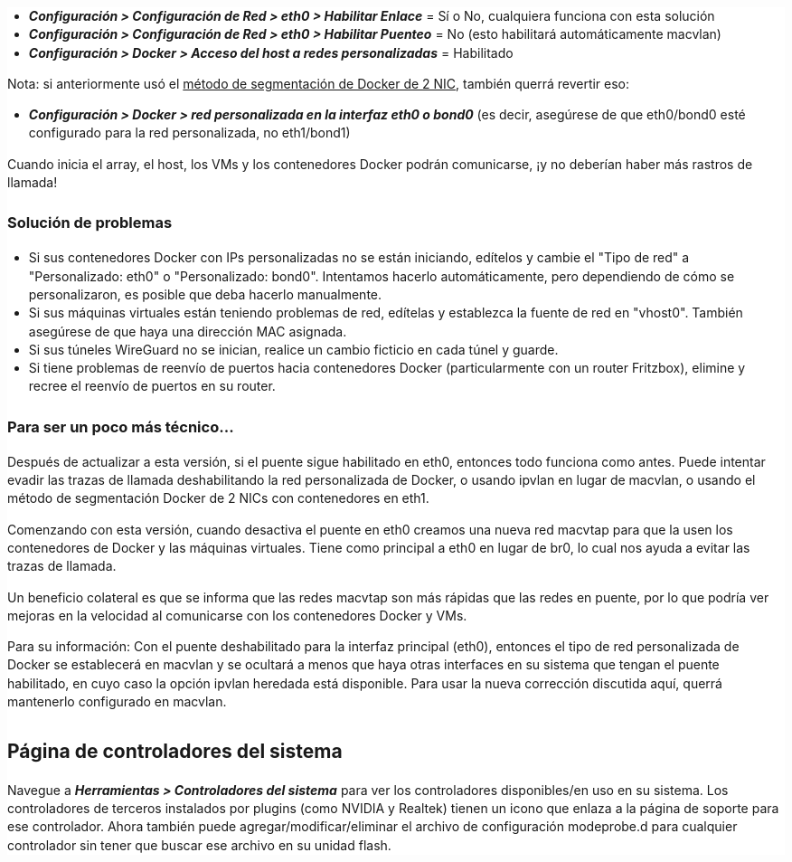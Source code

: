 - _**Configuración > Configuración de Red > eth0 > Habilitar Enlace**_ = Sí o No, cualquiera funciona con esta solución
- _**Configuración > Configuración de Red > eth0 > Habilitar Puenteo**_ = No (esto habilitará automáticamente macvlan)
- _**Configuración > Docker > Acceso del host a redes personalizadas**_ = Habilitado

Nota: si anteriormente usó el [método de segmentación de Docker de 2 NIC](https://forums.unraid.net/topic/137048-guide-how-to-solve-macvlan-and-ipvlan-issues-with-containers-on-a-custom-network/), también querrá revertir eso:

- _**Configuración > Docker > red personalizada en la interfaz eth0 o bond0**_ (es decir, asegúrese de que eth0/bond0 esté configurado para la red personalizada, no eth1/bond1)

Cuando inicia el array, el host, los VMs y los contenedores Docker podrán comunicarse, ¡y no deberían haber más rastros de llamada!

### Solución de problemas

- Si sus contenedores Docker con IPs personalizadas no se están iniciando, edítelos y cambie el "Tipo de red" a "Personalizado: eth0" o "Personalizado: bond0". Intentamos hacerlo automáticamente, pero dependiendo de cómo se personalizaron, es posible que deba hacerlo manualmente.
- Si sus máquinas virtuales están teniendo problemas de red, edítelas y establezca la fuente de red en "vhost0". También asegúrese de que haya una dirección MAC asignada.
- Si sus túneles WireGuard no se inician, realice un cambio ficticio en cada túnel y guarde.
- Si tiene problemas de reenvío de puertos hacia contenedores Docker (particularmente con un router Fritzbox), elimine y recree el reenvío de puertos en su router.

### Para ser un poco más técnico...

Después de actualizar a esta versión, si el puente sigue habilitado en eth0, entonces todo funciona como antes. Puede intentar evadir las trazas de llamada deshabilitando la red personalizada de Docker, o usando ipvlan en lugar de macvlan, o usando el método de segmentación Docker de 2 NICs con contenedores en eth1.

Comenzando con esta versión, cuando desactiva el puente en eth0 creamos una nueva red macvtap para que la usen los contenedores de Docker y las máquinas virtuales. Tiene como principal a eth0 en lugar de br0, lo cual nos ayuda a evitar las trazas de llamada.

Un beneficio colateral es que se informa que las redes macvtap son más rápidas que las redes en puente, por lo que podría ver mejoras en la velocidad al comunicarse con los contenedores Docker y VMs.

Para su información: Con el puente deshabilitado para la interfaz principal (eth0), entonces el tipo de red personalizada de Docker se establecerá en macvlan y se ocultará a menos que haya otras interfaces en su sistema que tengan el puente habilitado, en cuyo caso la opción ipvlan heredada está disponible. Para usar la nueva corrección discutida aquí, querrá mantenerlo configurado en macvlan.

## Página de controladores del sistema

Navegue a _**Herramientas > Controladores del sistema**_ para ver los controladores disponibles/en uso en su sistema. Los controladores de terceros instalados por plugins (como NVIDIA y Realtek) tienen un icono que enlaza a la página de soporte para ese controlador. Ahora también puede agregar/modificar/eliminar el archivo de configuración modeprobe.d para cualquier controlador sin tener que buscar ese archivo en su unidad flash.
